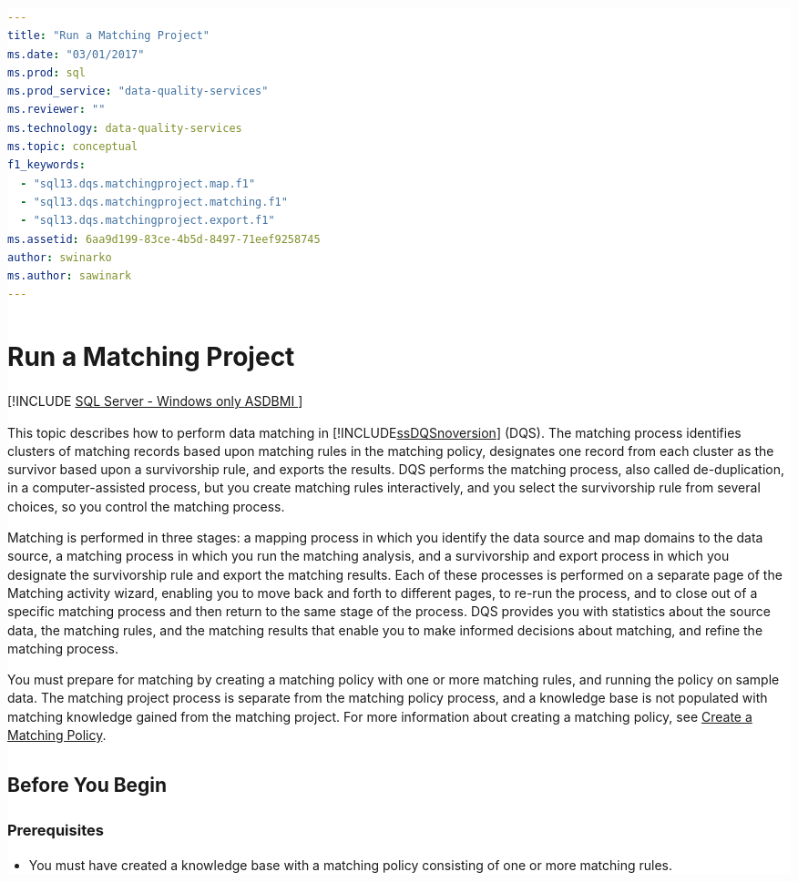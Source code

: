 ```yaml
---
title: "Run a Matching Project"
ms.date: "03/01/2017"
ms.prod: sql
ms.prod_service: "data-quality-services"
ms.reviewer: ""
ms.technology: data-quality-services
ms.topic: conceptual
f1_keywords: 
  - "sql13.dqs.matchingproject.map.f1"
  - "sql13.dqs.matchingproject.matching.f1"
  - "sql13.dqs.matchingproject.export.f1"
ms.assetid: 6aa9d199-83ce-4b5d-8497-71eef9258745
author: swinarko
ms.author: sawinark
---
```

# Run a Matching Project

[!INCLUDE [SQL Server - Windows only ASDBMI  ](../../includes/sql-windows-only-asdbmi.md)]

  This topic describes how to perform data matching in [!INCLUDE[ssDQSnoversion](../includes/ssdqsnoversion-md.md)] (DQS). The matching process identifies clusters of matching records based upon matching rules in the matching policy, designates one record from each cluster as the survivor based upon a survivorship rule, and exports the results. DQS performs the matching process, also called de-duplication, in a computer-assisted process, but you create matching rules interactively, and you select the survivorship rule from several choices, so you control the matching process.  
  
 Matching is performed in three stages: a mapping process in which you identify the data source and map domains to the data source, a matching process in which you run the matching analysis, and a survivorship and export process in which you designate the survivorship rule and export the matching results. Each of these processes is performed on a separate page of the Matching activity wizard, enabling you to move back and forth to different pages, to re-run the process, and to close out of a specific matching process and then return to the same stage of the process. DQS provides you with statistics about the source data, the matching rules, and the matching results that enable you to make informed decisions about matching, and refine the matching process.  
  
 You must prepare for matching by creating a matching policy with one or more matching rules, and running the policy on sample data. The matching project process is separate from the matching policy process, and a knowledge base is not populated with matching knowledge gained from the matching project. For more information about creating a matching policy, see [Create a Matching Policy](../data-quality-services/create-a-matching-policy.md).  
  
##  <a name="BeforeYouBegin"></a> Before You Begin  
  
###  <a name="Prerequisites"></a> Prerequisites  
  
-   You must have created a knowledge base with a matching policy consisting of one or more matching rules.  
  